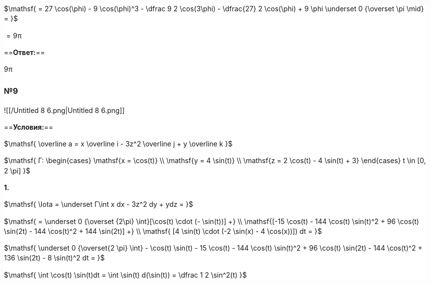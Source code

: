 $\mathsf{  
= 27 \cos(\phi) - 9 \cos(\phi)^3 - \dfrac 9 2 \cos(3\phi) - \dfrac{27} 2 \cos(\phi) + 9 \phi \underset 0 {\overset \pi \mid} =  
}$

$\mathsf{  
= 9 \pi  
}$

  

==**Ответ:**==

$\mathsf{9 \pi}$

  

### №9

![[/Untitled 8 6.png|Untitled 8 6.png]]

==**Условия:**==

$\mathsf{  
\overline a = x \overline i - 3z^2 \overline j + y \overline k  
}$

$\mathsf{  
Г: \begin{cases}  
\mathsf{x = \cos(t)} \\  
\mathsf{y = 4 \sin(t)} \\  
\mathsf{z = 2 \cos(t) - 4 \sin(t) + 3}  
\end{cases} t \in [0, 2 \pi]  
}$

  

**1.**

$\mathsf{  
\Iota = \underset Г\int x dx - 3z^2 dy + ydz =  
}$

$\mathsf{  
= \underset 0 {\overset {2\pi} \int}[\cos(t) \cdot (- \sin(t))] +} \\  
\mathsf{[-15 \cos(t) - 144 \cos(t) \sin(t)^2 + 96 \cos(t) \sin(2t) - 144 \cos(t)^2 + 144 \sin(2t)] +} \\  
\mathsf{ [4 \sin(t) \cdot (-2 \sin(x) - 4 \cos(x))]) dt =  
}$

$\mathsf{  
\underset 0 {\overset{2 \pi} \int} - \cos(t) \sin(t) - 15 \cos(t) - 144 \cos(t) \sin(t)^2 + 96 \cos(t) \sin(2t) - 144 \cos(t)^2 + 136 \sin(2t) - 8 \sin(t)^2 dt =  
}$

$\mathsf{  
\int \cos(t) \sin(t)dt = \int \sin(t) d(\sin(t)) = \dfrac 1 2 \sin^2(t)  
}$

